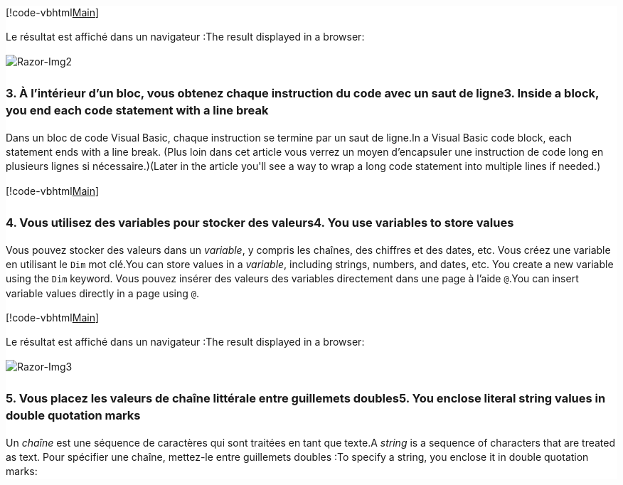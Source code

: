 [!code-vbhtml[Main](introducing-razor-syntax-vb/samples/sample2.vbhtml)]

<span data-ttu-id="2918d-136">Le résultat est affiché dans un navigateur :</span><span class="sxs-lookup"><span data-stu-id="2918d-136">The result displayed in a browser:</span></span>

![Razor-Img2](introducing-razor-syntax-vb/_static/image2.jpg)

### <a name="3-inside-a-block-you-end-each-code-statement-with-a-line-break"></a><span data-ttu-id="2918d-138">3. À l’intérieur d’un bloc, vous obtenez chaque instruction du code avec un saut de ligne</span><span class="sxs-lookup"><span data-stu-id="2918d-138">3. Inside a block, you end each code statement with a line break</span></span>

<span data-ttu-id="2918d-139">Dans un bloc de code Visual Basic, chaque instruction se termine par un saut de ligne.</span><span class="sxs-lookup"><span data-stu-id="2918d-139">In a Visual Basic code block, each statement ends with a line break.</span></span> <span data-ttu-id="2918d-140">(Plus loin dans cet article vous verrez un moyen d’encapsuler une instruction de code long en plusieurs lignes si nécessaire.)</span><span class="sxs-lookup"><span data-stu-id="2918d-140">(Later in the article you'll see a way to wrap a long code statement into multiple lines if needed.)</span></span>

[!code-vbhtml[Main](introducing-razor-syntax-vb/samples/sample3.vbhtml)]

### <a name="4-you-use-variables-to-store-values"></a><span data-ttu-id="2918d-141">4. Vous utilisez des variables pour stocker des valeurs</span><span class="sxs-lookup"><span data-stu-id="2918d-141">4. You use variables to store values</span></span>

<span data-ttu-id="2918d-142">Vous pouvez stocker des valeurs dans un *variable*, y compris les chaînes, des chiffres et des dates, etc. Vous créez une variable en utilisant le `Dim` mot clé.</span><span class="sxs-lookup"><span data-stu-id="2918d-142">You can store values in a *variable*, including strings, numbers, and dates, etc. You create a new variable using the `Dim` keyword.</span></span> <span data-ttu-id="2918d-143">Vous pouvez insérer des valeurs des variables directement dans une page à l’aide `@`.</span><span class="sxs-lookup"><span data-stu-id="2918d-143">You can insert variable values directly in a page using `@`.</span></span>

[!code-vbhtml[Main](introducing-razor-syntax-vb/samples/sample4.vbhtml)]

<span data-ttu-id="2918d-144">Le résultat est affiché dans un navigateur :</span><span class="sxs-lookup"><span data-stu-id="2918d-144">The result displayed in a browser:</span></span>

![Razor-Img3](introducing-razor-syntax-vb/_static/image3.jpg)

### <a name="5-you-enclose-literal-string-values-in-double-quotation-marks"></a><span data-ttu-id="2918d-146">5. Vous placez les valeurs de chaîne littérale entre guillemets doubles</span><span class="sxs-lookup"><span data-stu-id="2918d-146">5. You enclose literal string values in double quotation marks</span></span>

<span data-ttu-id="2918d-147">Un *chaîne* est une séquence de caractères qui sont traitées en tant que texte.</span><span class="sxs-lookup"><span data-stu-id="2918d-147">A *string* is a sequence of characters that are treated as text.</span></span> <span data-ttu-id="2918d-148">Pour spécifier une chaîne, mettez-le entre guillemets doubles :</span><span class="sxs-lookup"><span data-stu-id="2918d-148">To specify a string, you enclose it in double quotation marks:</span></span>

